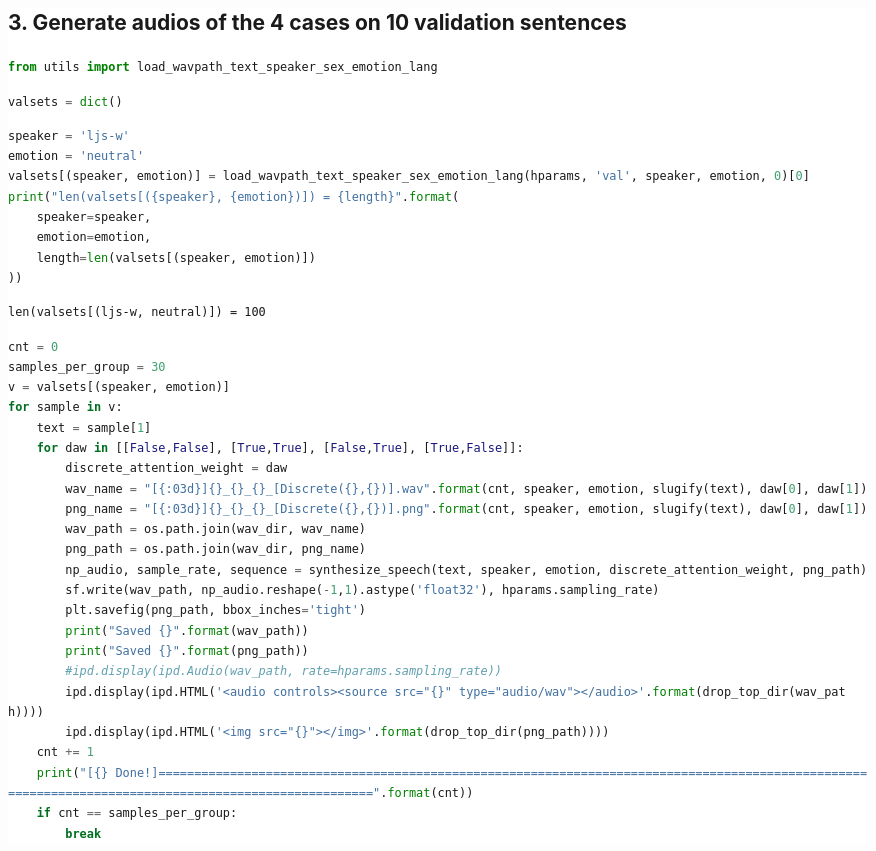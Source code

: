 
## 3. Generate audios of the 4 cases on 10 validation sentences


```python
from utils import load_wavpath_text_speaker_sex_emotion_lang
```


```python
valsets = dict()
```


```python
speaker = 'ljs-w'
emotion = 'neutral'
valsets[(speaker, emotion)] = load_wavpath_text_speaker_sex_emotion_lang(hparams, 'val', speaker, emotion, 0)[0]
print("len(valsets[({speaker}, {emotion})]) = {length}".format(
    speaker=speaker,
    emotion=emotion,
    length=len(valsets[(speaker, emotion)])
))
```

    len(valsets[(ljs-w, neutral)]) = 100



```python
cnt = 0
samples_per_group = 30
v = valsets[(speaker, emotion)]
for sample in v:
    text = sample[1]
    for daw in [[False,False], [True,True], [False,True], [True,False]]:
        discrete_attention_weight = daw
        wav_name = "[{:03d}]{}_{}_{}_[Discrete({},{})].wav".format(cnt, speaker, emotion, slugify(text), daw[0], daw[1])
        png_name = "[{:03d}]{}_{}_{}_[Discrete({},{})].png".format(cnt, speaker, emotion, slugify(text), daw[0], daw[1])
        wav_path = os.path.join(wav_dir, wav_name)
        png_path = os.path.join(wav_dir, png_name)
        np_audio, sample_rate, sequence = synthesize_speech(text, speaker, emotion, discrete_attention_weight, png_path)
        sf.write(wav_path, np_audio.reshape(-1,1).astype('float32'), hparams.sampling_rate)
        plt.savefig(png_path, bbox_inches='tight')
        print("Saved {}".format(wav_path))
        print("Saved {}".format(png_path))
        #ipd.display(ipd.Audio(wav_path, rate=hparams.sampling_rate))
        ipd.display(ipd.HTML('<audio controls><source src="{}" type="audio/wav"></audio>'.format(drop_top_dir(wav_path))))
        ipd.display(ipd.HTML('<img src="{}"></img>'.format(drop_top_dir(png_path))))
    cnt += 1
    print("[{} Done!]======================================================================================================================================================".format(cnt))
    if cnt == samples_per_group:
        break
```
